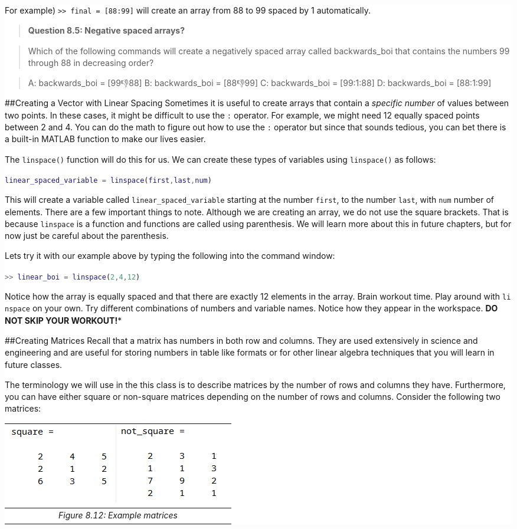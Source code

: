 For example) `>> final = [88:99]` will create an array from 88 to 99 spaced by 1 automatically.



>**Question 8.5: Negative spaced arrays?**

>Which of the following commands will create a negatively spaced array called backwards_boi that contains the numbers 99 through 88 in decreasing order?

>A: backwards_boi = ​[99:-1:88]
B: backwards_boi = ​[88:-1:99]
C: backwards_boi = ​[99:1:88]
D: backwards_boi = ​[88:1:99]


##Creating a Vector with Linear Spacing
Sometimes it is useful to create arrays that contain a *specific number* of values between two points. In these cases, it might be difficult to use the `:` operator. For example, we might need 12 equally spaced points between 2 and 4. You can do the math to figure out how to use the `:` operator but since that sounds tedious, you can bet there is a built-in MATLAB function to make our lives easier.

The `linspace()` function will do this for us. We can create these types of variables using `linspace()` as follows:

```MATLAB
linear_spaced_variable = linspace(first,last,num)
```

This will create a variable called `linear_spaced_variable` starting at the number `first`, to the number `last`, with `num` number of elements. There are a few important things to note. Although we are creating an array, we do not use the square brackets. That is because `linspace` is a function and functions are called using parenthesis. We will learn more about this in future chapters, but for now just be careful about the parenthesis.

Lets try it with our example above by typing the following into the command window:

```MATLAB
>> linear_boi = linspace(2,4,12)
```

Notice how the array is equally spaced and that there are exactly 12 elements in the array. Brain workout time. Play around with ```linspace``` on your own. Try different combinations of numbers and variable names. Notice how they appear in the workspace. **DO NOT SKIP YOUR WORKOUT!***



##Creating Matrices
Recall that a matrix has numbers in both row and columns. They are used extensively in science and engineering and are useful for storing numbers in table like formats or for other linear algebra techniques that you will learn in future classes.

The terminology we will use in the this class is to describe matrices by the number of rows and columns they have. Furthermore, you can have either square or non-square matrices depending on the number of rows and columns. Consider the following two matrices:



|![fig8.12](media/figure8.12.png)|
|:----:|
|*Figure 8.12: Example matrices*|
